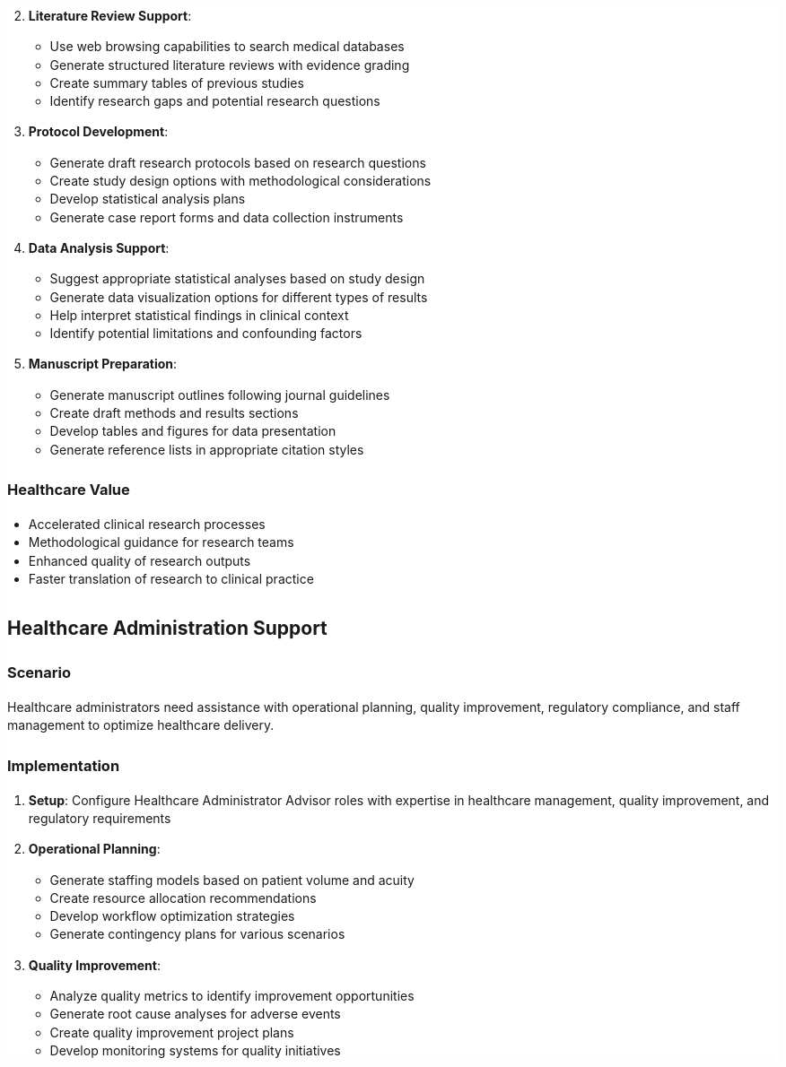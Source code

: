 2. **Literature Review Support**:
   - Use web browsing capabilities to search medical databases
   - Generate structured literature reviews with evidence grading
   - Create summary tables of previous studies
   - Identify research gaps and potential research questions

3. **Protocol Development**:
   - Generate draft research protocols based on research questions
   - Create study design options with methodological considerations
   - Develop statistical analysis plans
   - Generate case report forms and data collection instruments

4. **Data Analysis Support**:
   - Suggest appropriate statistical analyses based on study design
   - Generate data visualization options for different types of results
   - Help interpret statistical findings in clinical context
   - Identify potential limitations and confounding factors

5. **Manuscript Preparation**:
   - Generate manuscript outlines following journal guidelines
   - Create draft methods and results sections
   - Develop tables and figures for data presentation
   - Generate reference lists in appropriate citation styles

### Healthcare Value
- Accelerated clinical research processes
- Methodological guidance for research teams
- Enhanced quality of research outputs
- Faster translation of research to clinical practice

## Healthcare Administration Support

### Scenario
Healthcare administrators need assistance with operational planning, quality improvement, regulatory compliance, and staff management to optimize healthcare delivery.

### Implementation

1. **Setup**: Configure Healthcare Administrator Advisor roles with expertise in healthcare management, quality improvement, and regulatory requirements

2. **Operational Planning**:
   - Generate staffing models based on patient volume and acuity
   - Create resource allocation recommendations
   - Develop workflow optimization strategies
   - Generate contingency plans for various scenarios

3. **Quality Improvement**:
   - Analyze quality metrics to identify improvement opportunities
   - Generate root cause analyses for adverse events
   - Create quality improvement project plans
   - Develop monitoring systems for quality initiatives
